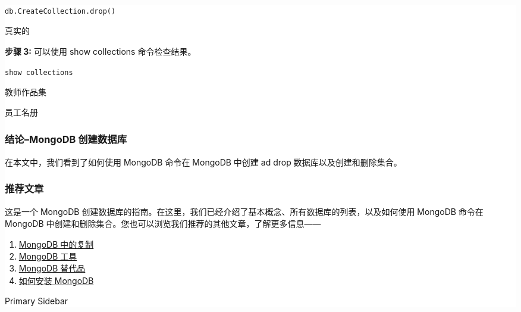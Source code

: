 `db.CreateCollection.drop()`

真实的

**步骤 3:** 可以使用 show collections 命令检查结果。

`show collections`

教师作品集

员工名册

### 结论–MongoDB 创建数据库

在本文中，我们看到了如何使用 MongoDB 命令在 MongoDB 中创建 ad drop 数据库以及创建和删除集合。

### 推荐文章

这是一个 MongoDB 创建数据库的指南。在这里，我们已经介绍了基本概念、所有数据库的列表，以及如何使用 MongoDB 命令在 MongoDB 中创建和删除集合。您也可以浏览我们推荐的其他文章，了解更多信息——

1.  [MongoDB 中的复制](https://www.educba.com/replication-in-mongodb/)
2.  [MongoDB 工具](https://www.educba.com/mongodb-tools/)
3.  [MongoDB 替代品](https://www.educba.com/mongodb-alternatives/)
4.  [如何安装 MongoDB](https://www.educba.com/install-mongodb/)

<footer class="entry-footer">

<aside class="sidebar sidebar-primary widget-area" role="complementary" aria-label="Primary Sidebar">Primary Sidebar</aside>

</footer>